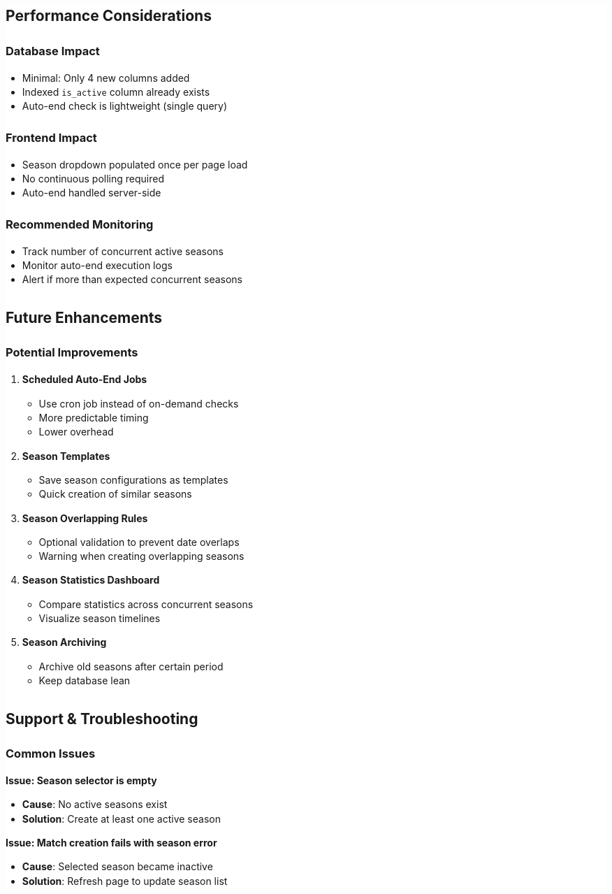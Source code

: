 ## Performance Considerations

### Database Impact
- Minimal: Only 4 new columns added
- Indexed `is_active` column already exists
- Auto-end check is lightweight (single query)

### Frontend Impact
- Season dropdown populated once per page load
- No continuous polling required
- Auto-end handled server-side

### Recommended Monitoring
- Track number of concurrent active seasons
- Monitor auto-end execution logs
- Alert if more than expected concurrent seasons

## Future Enhancements

### Potential Improvements
1. **Scheduled Auto-End Jobs**
   - Use cron job instead of on-demand checks
   - More predictable timing
   - Lower overhead

2. **Season Templates**
   - Save season configurations as templates
   - Quick creation of similar seasons

3. **Season Overlapping Rules**
   - Optional validation to prevent date overlaps
   - Warning when creating overlapping seasons

4. **Season Statistics Dashboard**
   - Compare statistics across concurrent seasons
   - Visualize season timelines

5. **Season Archiving**
   - Archive old seasons after certain period
   - Keep database lean

## Support & Troubleshooting

### Common Issues

**Issue: Season selector is empty**
- **Cause**: No active seasons exist
- **Solution**: Create at least one active season

**Issue: Match creation fails with season error**
- **Cause**: Selected season became inactive
- **Solution**: Refresh page to update season list
